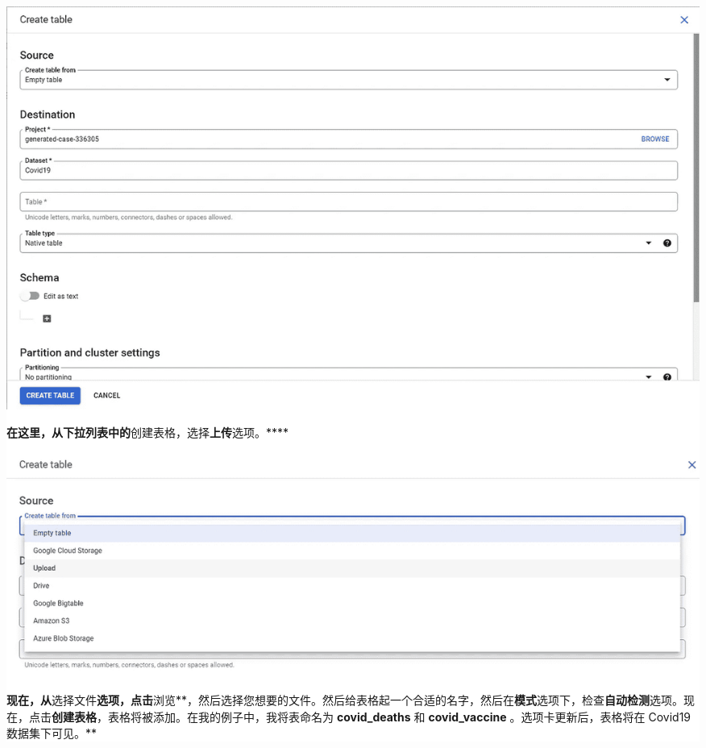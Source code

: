 **![](img/faa022f3e08d0f5e4aa3fc2607f1929b.png)**

**在这里，从下拉列表中的**创建表格，选择**上传**选项。****

**![](img/e383961568b7a1e312a873f11e837589.png)**

**现在，从**选择文件**选项，点击**浏览**，然后选择您想要的文件。然后给表格起一个合适的名字，然后在**模式**选项下，检查**自动检测**选项。现在，点击**创建表格**，表格将被添加。在我的例子中，我将表命名为 **covid_deaths** 和 **covid_vaccine** 。选项卡更新后，表格将在 Covid19 数据集下可见。**
